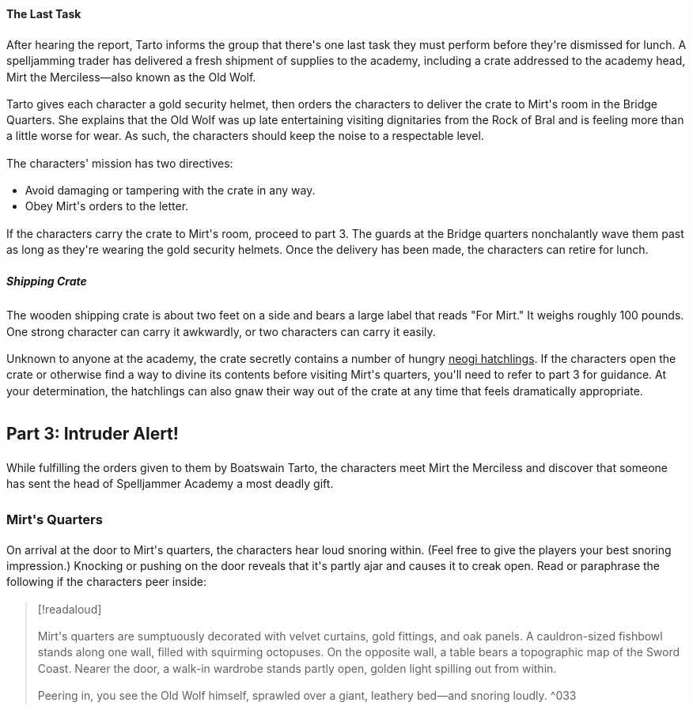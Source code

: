 #### The Last Task

After hearing the report, Tarto informs the group that there's one last task they must perform before they're dismissed for lunch. A spelljamming trader has delivered a fresh shipment of supplies to the academy, including a crate addressed to the academy head, Mirt the Merciless—also known as the Old Wolf.

Tarto gives each character a gold security helmet, then orders the characters to deliver the crate to Mirt's room in the Bridge Quarters. She explains that the Old Wolf was up late entertaining visiting dignitaries from the Rock of Bral and is feeling more than a little worse for wear. As such, the characters should keep the noise to a respectable level.

The characters' mission has two directives:

- Avoid damaging or tampering with the crate in any way.  
- Obey Mirt's orders to the letter.  

If the characters carry the crate to Mirt's room, proceed to part 3. The guards at the Bridge quarters nonchalantly wave them past as long as they're wearing the gold security helmets. Once the delivery has been made, the characters can retire for lunch.

##### Shipping Crate

The wooden shipping crate is about two feet on a side and bears a large label that reads "For Mirt." It weighs roughly 100 pounds. One strong character can carry it awkwardly, or two characters can carry it easily.

Unknown to anyone at the academy, the crate secretly contains a number of hungry [neogi hatchlings](Mechanics/bestiary/aberration/neogi-hatchling-mpmm.md). If the characters open the crate or otherwise find a way to divine its contents before visiting Mirt's quarters, you'll need to refer to part 3 for guidance. At your determination, the hatchlings can also gnaw their way out of the crate at any time that feels dramatically appropriate.

## Part 3: Intruder Alert!

While fulfilling the orders given to them by Boatswain Tarto, the characters meet Mirt the Merciless and discover that someone has sent the head of Spelljammer Academy a most deadly gift.

### Mirt's Quarters

On arrival at the door to Mirt's quarters, the characters hear loud snoring within. (Feel free to give the players your best snoring impression.) Knocking or pushing on the door reveals that it's partly ajar and causes it to creak open. Read or paraphrase the following if the characters peer inside:

> [!readaloud] 
> 
> Mirt's quarters are sumptuously decorated with velvet curtains, gold fittings, and oak panels. A cauldron-sized fishbowl stands along one wall, filled with squirming octopuses. On the opposite wall, a table bears a topographic map of the Sword Coast. Nearer the door, a walk-in wardrobe stands partly open, golden light spilling out from within.
> 
> Peering in, you see the Old Wolf himself, sprawled over a giant, leathery bed—and snoring loudly.
^033
